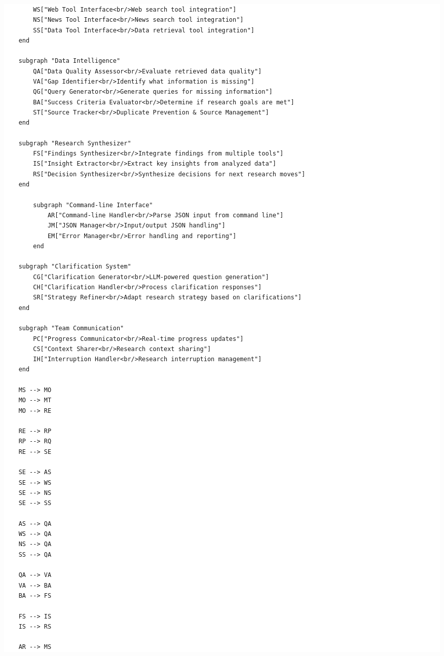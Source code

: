 ```mermaid
        WS["Web Tool Interface<br/>Web search tool integration"]
        NS["News Tool Interface<br/>News search tool integration"]
        SS["Data Tool Interface<br/>Data retrieval tool integration"]
    end
    
    subgraph "Data Intelligence"
        QA["Data Quality Assessor<br/>Evaluate retrieved data quality"]
        VA["Gap Identifier<br/>Identify what information is missing"]
        QG["Query Generator<br/>Generate queries for missing information"]
        BA["Success Criteria Evaluator<br/>Determine if research goals are met"]
        ST["Source Tracker<br/>Duplicate Prevention & Source Management"]
    end
    
    subgraph "Research Synthesizer"
        FS["Findings Synthesizer<br/>Integrate findings from multiple tools"]
        IS["Insight Extractor<br/>Extract key insights from analyzed data"]
        RS["Decision Synthesizer<br/>Synthesize decisions for next research moves"]
    end
    
        subgraph "Command-line Interface"
            AR["Command-line Handler<br/>Parse JSON input from command line"]
            JM["JSON Manager<br/>Input/output JSON handling"]
            EM["Error Manager<br/>Error handling and reporting"]
        end
    
    subgraph "Clarification System"
        CG["Clarification Generator<br/>LLM-powered question generation"]
        CH["Clarification Handler<br/>Process clarification responses"]
        SR["Strategy Refiner<br/>Adapt research strategy based on clarifications"]
    end
    
    subgraph "Team Communication"
        PC["Progress Communicator<br/>Real-time progress updates"]
        CS["Context Sharer<br/>Research context sharing"]
        IH["Interruption Handler<br/>Research interruption management"]
    end
    
    MS --> MO
    MO --> MT
    MO --> RE
    
    RE --> RP
    RP --> RQ
    RE --> SE
    
    SE --> AS
    SE --> WS
    SE --> NS
    SE --> SS
    
    AS --> QA
    WS --> QA
    NS --> QA
    SS --> QA
    
    QA --> VA
    VA --> BA
    BA --> FS
    
    FS --> IS
    IS --> RS
    
    AR --> MS
```